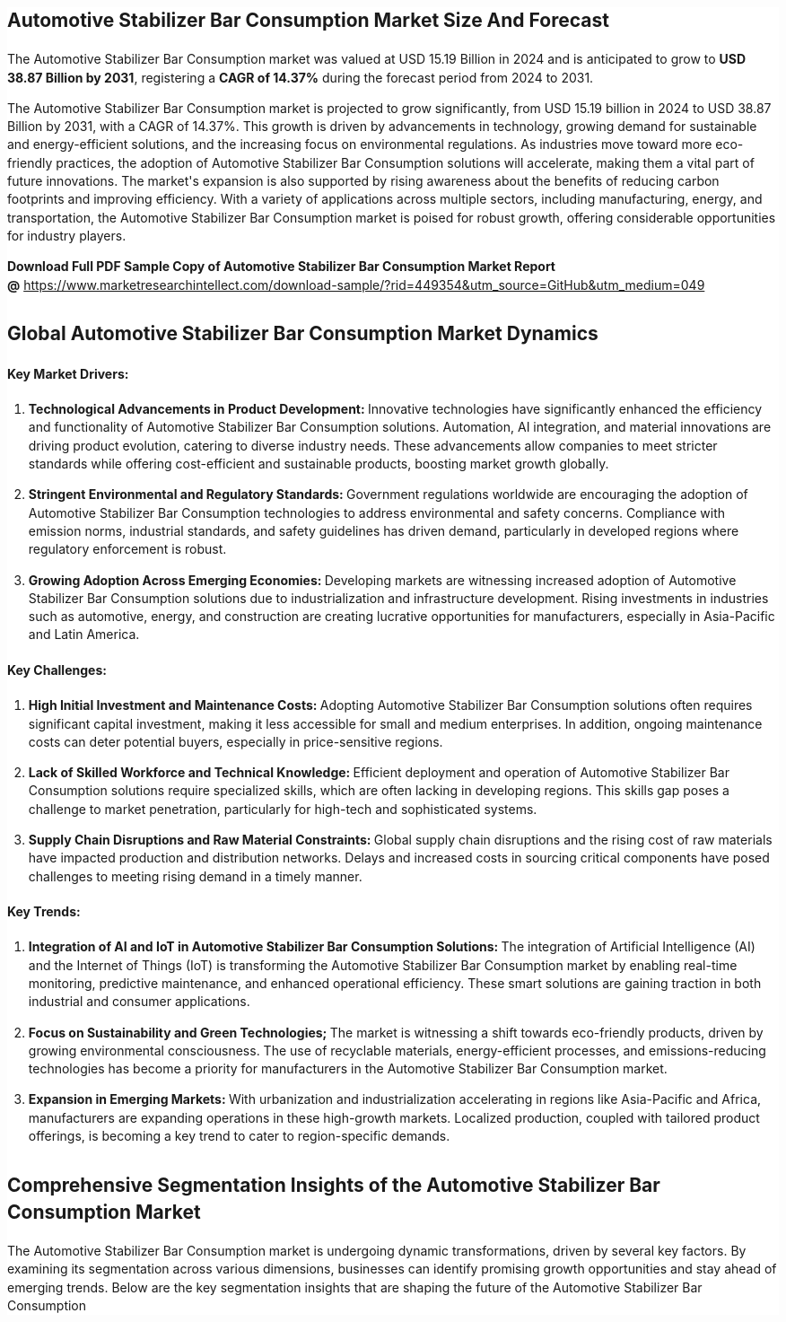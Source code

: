 <h2>Automotive Stabilizer Bar Consumption Market Size And Forecast</h2><p>The Automotive Stabilizer Bar Consumption market was valued at USD 15.19 Billion in 2024 and is anticipated to grow to <strong>USD 38.87 Billion by 2031</strong>, registering a <strong>CAGR of 14.37%</strong> during the forecast period from 2024 to 2031.</p><p>The Automotive Stabilizer Bar Consumption market is projected to grow significantly, from USD 15.19 billion in 2024 to USD 38.87 Billion by 2031, with a CAGR of 14.37%. This growth is driven by advancements in technology, growing demand for sustainable and energy-efficient solutions, and the increasing focus on environmental regulations. As industries move toward more eco-friendly practices, the adoption of Automotive Stabilizer Bar Consumption solutions will accelerate, making them a vital part of future innovations. The market's expansion is also supported by rising awareness about the benefits of reducing carbon footprints and improving efficiency. With a variety of applications across multiple sectors, including manufacturing, energy, and transportation, the Automotive Stabilizer Bar Consumption market is poised for robust growth, offering considerable opportunities for industry players.</p><p><strong>Download Full PDF Sample Copy of Automotive Stabilizer Bar Consumption Market Report @</strong>&nbsp;<a href="https://www.marketresearchintellect.com/download-sample/?rid=449354&amp;utm_source=GitHub&amp;utm_medium=049">https://www.marketresearchintellect.com/download-sample/?rid=449354&amp;utm_source=GitHub&amp;utm_medium=049</a></p><h2>Global Automotive Stabilizer Bar Consumption Market Dynamics</h2><h4><strong>Key Market Drivers:</strong></h4><ol><li><p><strong>Technological Advancements in Product Development:&nbsp;</strong>Innovative technologies have significantly enhanced the efficiency and functionality of Automotive Stabilizer Bar Consumption solutions. Automation, AI integration, and material innovations are driving product evolution, catering to diverse industry needs. These advancements allow companies to meet stricter standards while offering cost-efficient and sustainable products, boosting market growth globally.</p></li><li><p><strong>Stringent Environmental and Regulatory Standards:&nbsp;</strong>Government regulations worldwide are encouraging the adoption of Automotive Stabilizer Bar Consumption technologies to address environmental and safety concerns. Compliance with emission norms, industrial standards, and safety guidelines has driven demand, particularly in developed regions where regulatory enforcement is robust.</p></li><li><p><strong>Growing Adoption Across Emerging Economies:&nbsp;</strong>Developing markets are witnessing increased adoption of Automotive Stabilizer Bar Consumption solutions due to industrialization and infrastructure development. Rising investments in industries such as automotive, energy, and construction are creating lucrative opportunities for manufacturers, especially in Asia-Pacific and Latin America.</p></li></ol><h4><strong>Key Challenges:</strong></h4><ol><li><p><strong>High Initial Investment and Maintenance Costs:&nbsp;</strong>Adopting Automotive Stabilizer Bar Consumption solutions often requires significant capital investment, making it less accessible for small and medium enterprises. In addition, ongoing maintenance costs can deter potential buyers, especially in price-sensitive regions.</p></li><li><p><strong>Lack of Skilled Workforce and Technical Knowledge:&nbsp;</strong>Efficient deployment and operation of Automotive Stabilizer Bar Consumption solutions require specialized skills, which are often lacking in developing regions. This skills gap poses a challenge to market penetration, particularly for high-tech and sophisticated systems.</p></li><li><p><strong>Supply Chain Disruptions and Raw Material Constraints:&nbsp;</strong>Global supply chain disruptions and the rising cost of raw materials have impacted production and distribution networks. Delays and increased costs in sourcing critical components have posed challenges to meeting rising demand in a timely manner.</p></li></ol><h4><strong>Key Trends:</strong></h4><ol><li><p><strong>Integration of AI and IoT in Automotive Stabilizer Bar Consumption Solutions:&nbsp;</strong>The integration of Artificial Intelligence (AI) and the Internet of Things (IoT) is transforming the Automotive Stabilizer Bar Consumption market by enabling real-time monitoring, predictive maintenance, and enhanced operational efficiency. These smart solutions are gaining traction in both industrial and consumer applications.</p></li><li><p><strong>Focus on Sustainability and Green Technologies;&nbsp;</strong>The market is witnessing a shift towards eco-friendly products, driven by growing environmental consciousness. The use of recyclable materials, energy-efficient processes, and emissions-reducing technologies has become a priority for manufacturers in the Automotive Stabilizer Bar Consumption market.</p></li><li><p><strong>Expansion in Emerging Markets:&nbsp;</strong>With urbanization and industrialization accelerating in regions like Asia-Pacific and Africa, manufacturers are expanding operations in these high-growth markets. Localized production, coupled with tailored product offerings, is becoming a key trend to cater to region-specific demands.</p></li></ol><div class="article-main__content" data-test-id="publishing-text-block"><h2>Comprehensive Segmentation Insights of the Automotive Stabilizer Bar Consumption Market</h2><p>The Automotive Stabilizer Bar Consumption market is undergoing dynamic transformations, driven by several key factors. By examining its segmentation across various dimensions, businesses can identify promising growth opportunities and stay ahead of emerging trends. Below are the key segmentation insights that are shaping the future of the Automotive Stabilizer Bar Consumption